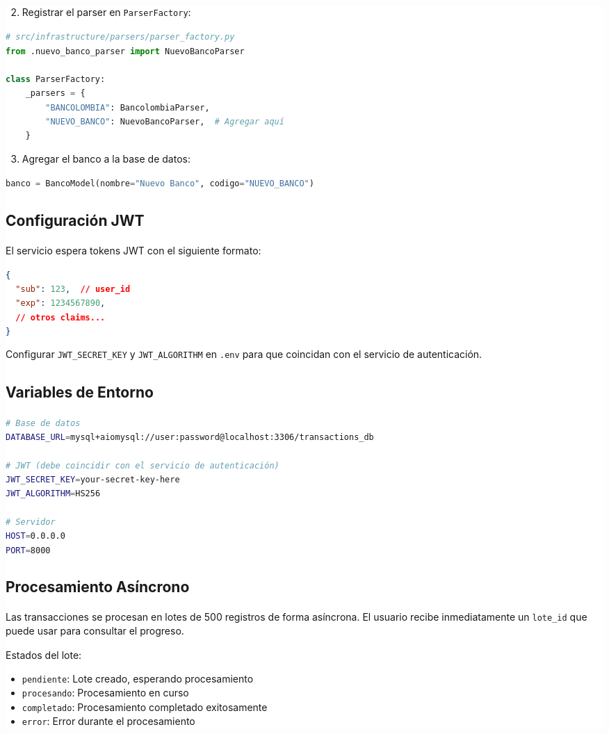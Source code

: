 2. Registrar el parser en `ParserFactory`:

```python
# src/infrastructure/parsers/parser_factory.py
from .nuevo_banco_parser import NuevoBancoParser

class ParserFactory:
    _parsers = {
        "BANCOLOMBIA": BancolombiaParser,
        "NUEVO_BANCO": NuevoBancoParser,  # Agregar aquí
    }
```

3. Agregar el banco a la base de datos:

```python
banco = BancoModel(nombre="Nuevo Banco", codigo="NUEVO_BANCO")
```

## Configuración JWT

El servicio espera tokens JWT con el siguiente formato:

```json
{
  "sub": 123,  // user_id
  "exp": 1234567890,
  // otros claims...
}
```

Configurar `JWT_SECRET_KEY` y `JWT_ALGORITHM` en `.env` para que coincidan con el servicio de autenticación.

## Variables de Entorno

```bash
# Base de datos
DATABASE_URL=mysql+aiomysql://user:password@localhost:3306/transactions_db

# JWT (debe coincidir con el servicio de autenticación)
JWT_SECRET_KEY=your-secret-key-here
JWT_ALGORITHM=HS256

# Servidor
HOST=0.0.0.0
PORT=8000
```

## Procesamiento Asíncrono

Las transacciones se procesan en lotes de 500 registros de forma asíncrona. El usuario recibe inmediatamente un `lote_id` que puede usar para consultar el progreso.

Estados del lote:
- `pendiente`: Lote creado, esperando procesamiento
- `procesando`: Procesamiento en curso
- `completado`: Procesamiento completado exitosamente
- `error`: Error durante el procesamiento
